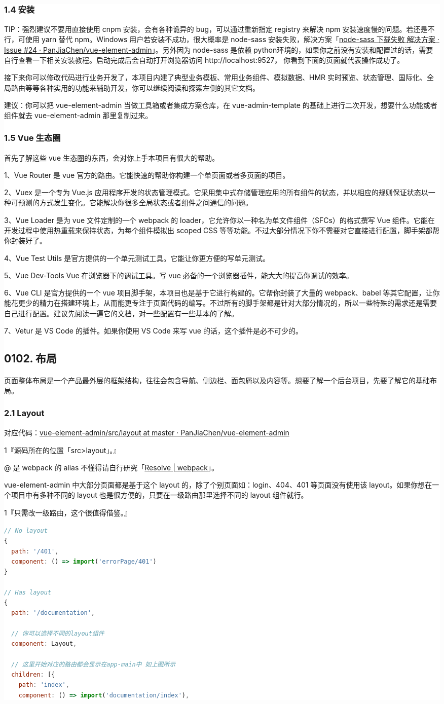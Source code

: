 ### 1.4 安装

TIP：强烈建议不要用直接使用 cnpm 安装，会有各种诡异的 bug，可以通过重新指定 registry 来解决 npm 安装速度慢的问题。若还是不行，可使用 yarn 替代 npm。Windows 用户若安装不成功，很大概率是 node-sass 安装失败，解决方案「[node-sass 下载失败 解决方案 · Issue #24 · PanJiaChen/vue-element-admin](https://github.com/PanJiaChen/vue-element-admin/issues/24)」。另外因为 node-sass 是依赖 python环境的，如果你之前没有安装和配置过的话，需要自行查看一下相关安装教程。启动完成后会自动打开浏览器访问 http://localhost:9527， 你看到下面的页面就代表操作成功了。

接下来你可以修改代码进行业务开发了，本项目内建了典型业务模板、常用业务组件、模拟数据、HMR 实时预览、状态管理、国际化、全局路由等等各种实用的功能来辅助开发，你可以继续阅读和探索左侧的其它文档。

建议：你可以把 vue-element-admin 当做工具箱或者集成方案仓库，在 vue-admin-template 的基础上进行二次开发，想要什么功能或者组件就去 vue-element-admin 那里复制过来。

### 1.5 Vue 生态圈

首先了解这些 vue 生态圈的东西，会对你上手本项目有很大的帮助。

1、Vue Router 是 vue 官方的路由。它能快速的帮助你构建一个单页面或者多页面的项目。

2、Vuex 是一个专为 Vue.js 应用程序开发的状态管理模式。它采用集中式存储管理应用的所有组件的状态，并以相应的规则保证状态以一种可预测的方式发生变化。它能解决你很多全局状态或者组件之间通信的问题。

3、Vue Loader 是为 vue 文件定制的一个 webpack 的 loader，它允许你以一种名为单文件组件（SFCs）的格式撰写 Vue 组件。它能在开发过程中使用热重载来保持状态，为每个组件模拟出 scoped CSS 等等功能。不过大部分情况下你不需要对它直接进行配置，脚手架都帮你封装好了。

4、Vue Test Utils 是官方提供的一个单元测试工具。它能让你更方便的写单元测试。

5、Vue Dev-Tools Vue 在浏览器下的调试工具。写 vue 必备的一个浏览器插件，能大大的提高你调试的效率。

6、Vue CLI 是官方提供的一个 vue 项目脚手架，本项目也是基于它进行构建的。它帮你封装了大量的 webpack、babel 等其它配置，让你能花更少的精力在搭建环境上，从而能更专注于页面代码的编写。不过所有的脚手架都是针对大部分情况的，所以一些特殊的需求还是需要自己进行配置。建议先阅读一遍它的文档，对一些配置有一些基本的了解。

7、Vetur 是 VS Code 的插件。如果你使用 VS Code 来写 vue 的话，这个插件是必不可少的。

## 0102. 布局

页面整体布局是一个产品最外层的框架结构，往往会包含导航、侧边栏、面包屑以及内容等。想要了解一个后台项目，先要了解它的基础布局。

### 2.1 Layout

对应代码：[vue-element-admin/src/layout at master · PanJiaChen/vue-element-admin](https://github.com/PanJiaChen/vue-element-admin/tree/master/src/layout)

1『源码所在的位置「src>layout」。』

@ 是 webpack 的 alias 不懂得请自行研究「[Resolve | webpack](https://webpack.js.org/configuration/resolve/#resolve-alias)」。

vue-element-admin 中大部分页面都是基于这个 layout 的，除了个别页面如：login、404、401 等页面没有使用该 layout。如果你想在一个项目中有多种不同的 layout 也是很方便的，只要在一级路由那里选择不同的 layout 组件就行。

1『只需改一级路由，这个很值得借鉴。』

```js
// No layout
{
  path: '/401',
  component: () => import('errorPage/401')
}

// Has layout
{
  path: '/documentation',

  // 你可以选择不同的layout组件
  component: Layout,

  // 这里开始对应的路由都会显示在app-main中 如上图所示
  children: [{
    path: 'index',
    component: () => import('documentation/index'),
```